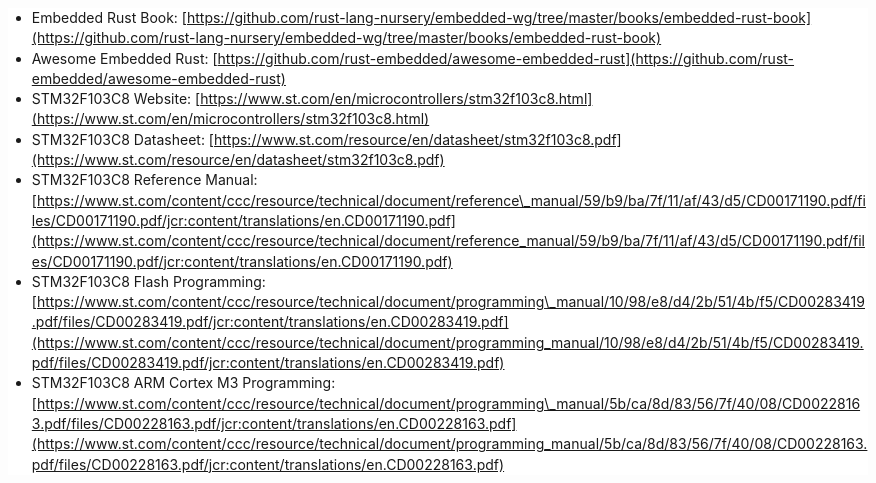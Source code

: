 * Embedded Rust Book: [https://github.com/rust-lang-nursery/embedded-wg/tree/master/books/embedded-rust-book](https://github.com/rust-lang-nursery/embedded-wg/tree/master/books/embedded-rust-book)
* Awesome Embedded Rust: [https://github.com/rust-embedded/awesome-embedded-rust](https://github.com/rust-embedded/awesome-embedded-rust)
* STM32F103C8 Website: [https://www.st.com/en/microcontrollers/stm32f103c8.html](https://www.st.com/en/microcontrollers/stm32f103c8.html)
* STM32F103C8 Datasheet: [https://www.st.com/resource/en/datasheet/stm32f103c8.pdf](https://www.st.com/resource/en/datasheet/stm32f103c8.pdf)
* STM32F103C8 Reference Manual: [https://www.st.com/content/ccc/resource/technical/document/reference\_manual/59/b9/ba/7f/11/af/43/d5/CD00171190.pdf/files/CD00171190.pdf/jcr:content/translations/en.CD00171190.pdf](https://www.st.com/content/ccc/resource/technical/document/reference_manual/59/b9/ba/7f/11/af/43/d5/CD00171190.pdf/files/CD00171190.pdf/jcr:content/translations/en.CD00171190.pdf)
* STM32F103C8 Flash Programming: [https://www.st.com/content/ccc/resource/technical/document/programming\_manual/10/98/e8/d4/2b/51/4b/f5/CD00283419.pdf/files/CD00283419.pdf/jcr:content/translations/en.CD00283419.pdf](https://www.st.com/content/ccc/resource/technical/document/programming_manual/10/98/e8/d4/2b/51/4b/f5/CD00283419.pdf/files/CD00283419.pdf/jcr:content/translations/en.CD00283419.pdf)
* STM32F103C8 ARM Cortex M3 Programming: [https://www.st.com/content/ccc/resource/technical/document/programming\_manual/5b/ca/8d/83/56/7f/40/08/CD00228163.pdf/files/CD00228163.pdf/jcr:content/translations/en.CD00228163.pdf](https://www.st.com/content/ccc/resource/technical/document/programming_manual/5b/ca/8d/83/56/7f/40/08/CD00228163.pdf/files/CD00228163.pdf/jcr:content/translations/en.CD00228163.pdf)

